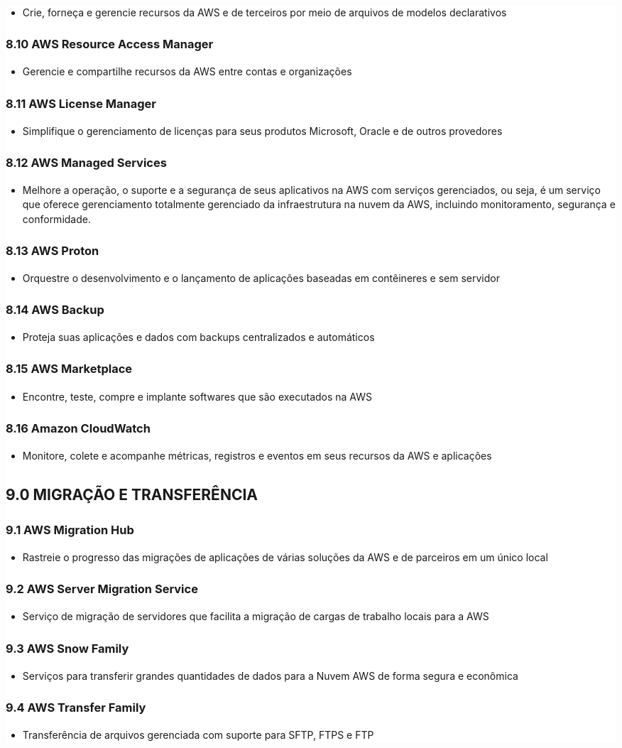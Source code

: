 - Crie, forneça e gerencie recursos da AWS e de terceiros por meio de arquivos de modelos declarativos

### 8.10 AWS Resource Access Manager

- Gerencie e compartilhe recursos da AWS entre contas e organizações

### 8.11 AWS License Manager

- Simplifique o gerenciamento de licenças para seus produtos Microsoft, Oracle e de outros provedores

### 8.12 AWS Managed Services

- Melhore a operação, o suporte e a segurança de seus aplicativos na AWS com serviços gerenciados, ou seja, é um serviço que oferece gerenciamento totalmente gerenciado da infraestrutura na nuvem da AWS, incluindo monitoramento, segurança e conformidade.

### 8.13 AWS Proton

- Orquestre o desenvolvimento e o lançamento de aplicações baseadas em contêineres e sem servidor

### 8.14 AWS Backup

- Proteja suas aplicações e dados com backups centralizados e automáticos

### 8.15 AWS Marketplace

- Encontre, teste, compre e implante softwares que são executados na AWS

### 8.16 Amazon CloudWatch

- Monitore, colete e acompanhe métricas, registros e eventos em seus recursos da AWS e aplicações

## **9.0 MIGRAÇÃO E TRANSFERÊNCIA**

### 9.1 AWS Migration Hub

- Rastreie o progresso das migrações de aplicações de várias soluções da AWS e de parceiros em um único local

### 9.2 AWS Server Migration Service

- Serviço de migração de servidores que facilita a migração de cargas de trabalho locais para a AWS

### 9.3 AWS Snow Family

- Serviços para transferir grandes quantidades de dados para a Nuvem AWS de forma segura e econômica

### 9.4 AWS Transfer Family

- Transferência de arquivos gerenciada com suporte para SFTP, FTPS e FTP
